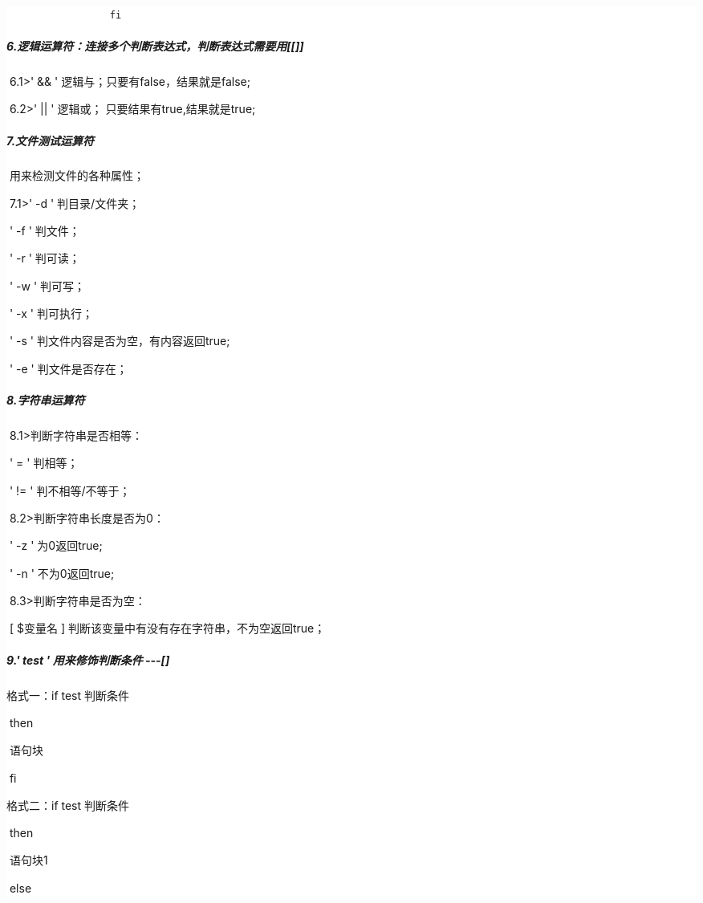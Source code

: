 ```
                  fi
```

##### 6.逻辑运算符：连接多个判断表达式，判断表达式需要用[[]]

​      6.1>' && '   逻辑与；只要有false，结果就是false;

​      6.2>' || '   逻辑或； 只要结果有true,结果就是true;

##### 7.文件测试运算符

​            用来检测文件的各种属性；

​      7.1>' -d '   判目录/文件夹；

​             ' -f '    判文件；

​             ' -r '    判可读；

​             ' -w '   判可写；

​             ' -x '    判可执行；

​             ' -s '    判文件内容是否为空，有内容返回true;

​             ' -e '    判文件是否存在；

##### 8.字符串运算符

​     8.1>判断字符串是否相等：

​            ' = '   判相等；

​            ' != '  判不相等/不等于；

​     8.2>判断字符串长度是否为0：

​            ' -z '   为0返回true;

​            ' -n '   不为0返回true;

​     8.3>判断字符串是否为空：

​            [  $变量名  ]   判断该变量中有没有存在字符串，不为空返回true；

##### 9.' test '   用来修饰判断条件 ---[]

   格式一：if   test   判断条件

​                   then

​                         语句块

​                  fi

  格式二：if   test   判断条件

​                  then

​                         语句块1

​                  else
